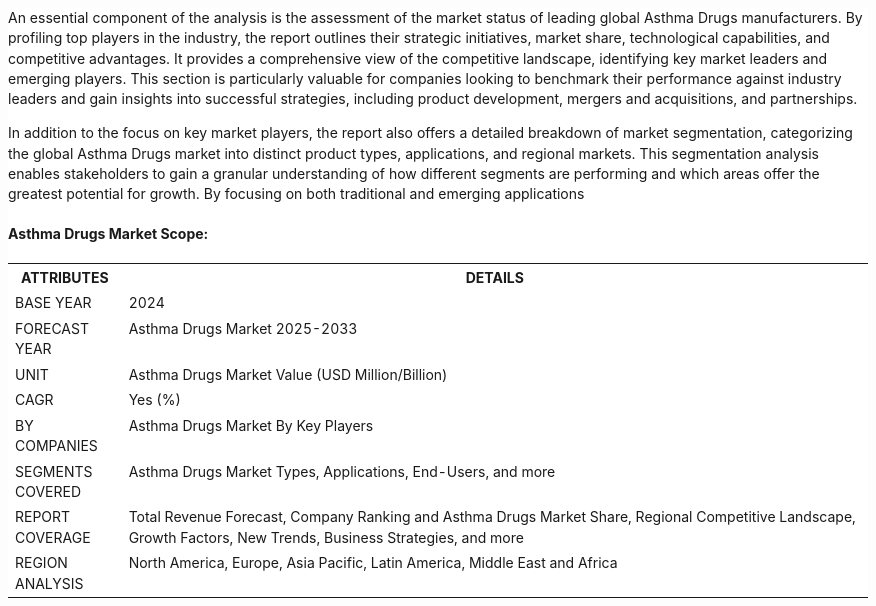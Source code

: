 An essential component of the analysis is the assessment of the market status of leading global Asthma Drugs manufacturers. By profiling top players in the industry, the report outlines their strategic initiatives, market share, technological capabilities, and competitive advantages. It provides a comprehensive view of the competitive landscape, identifying key market leaders and emerging players. This section is particularly valuable for companies looking to benchmark their performance against industry leaders and gain insights into successful strategies, including product development, mergers and acquisitions, and partnerships.

In addition to the focus on key market players, the report also offers a detailed breakdown of market segmentation, categorizing the global Asthma Drugs market into distinct product types, applications, and regional markets. This segmentation analysis enables stakeholders to gain a granular understanding of how different segments are performing and which areas offer the greatest potential for growth. By focusing on both traditional and emerging applications

<h4>Asthma Drugs Market Scope:</h4>
<table>
<tr>
<th>ATTRIBUTES</th>
<th>DETAILS</th>
</tr>
<tr>
<td>BASE YEAR</td>
<td>2024</td>
</tr>
<tr>
<td>FORECAST YEAR</td>
<td>Asthma Drugs Market 2025-2033</td>
</tr>
<tr>
<td>UNIT</td>
<td>Asthma Drugs Market Value (USD Million/Billion)</td>
<tr>
<td>CAGR</td>
<td>Yes (%)</td>
</tr>
</tr>
<tr>
<td>BY COMPANIES</td>
<td>Asthma Drugs Market By Key Players</td>
</tr>
<tr>
<td>SEGMENTS COVERED</td>
<td>Asthma Drugs Market Types, Applications, End-Users, and more</td>
</tr>
<tr>
<td>REPORT COVERAGE</td>
<td>Total Revenue Forecast, Company Ranking and Asthma Drugs Market Share, Regional Competitive Landscape, Growth Factors, New Trends, Business Strategies, and more</td>
</tr>
<tr>
<td>REGION ANALYSIS</td>
<td>North America, Europe, Asia Pacific, Latin America, Middle East and Africa</td>
</tr>
</table>
